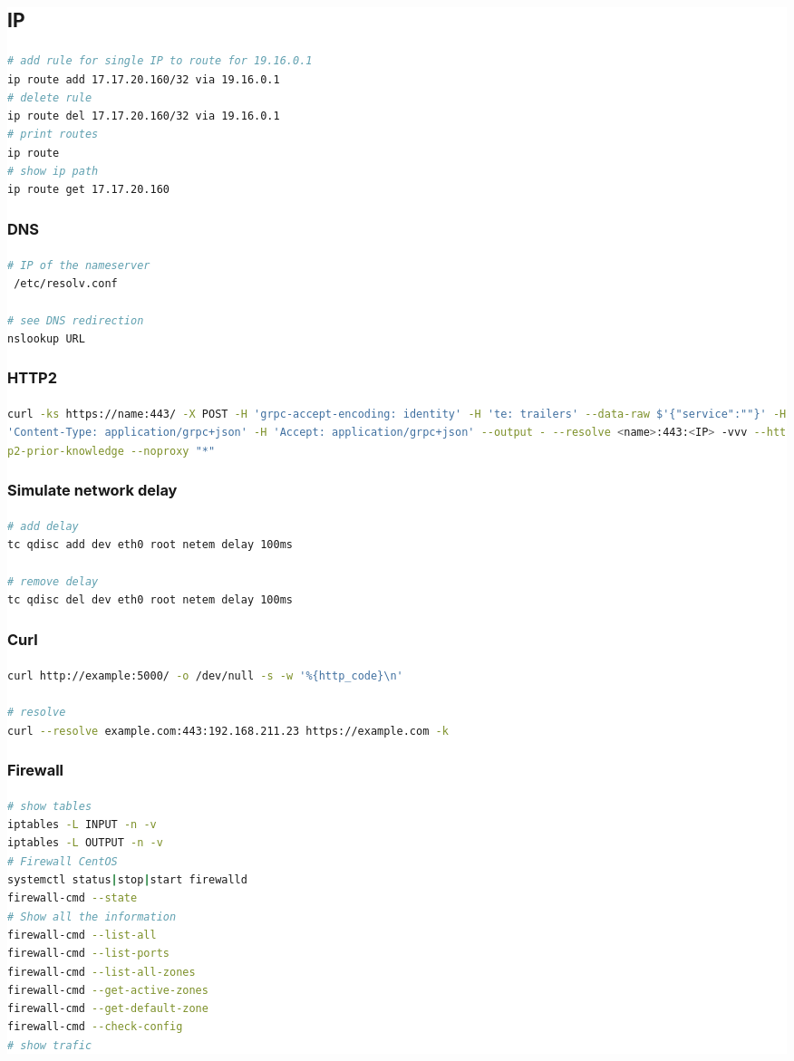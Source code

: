 ## IP

```bash
# add rule for single IP to route for 19.16.0.1
ip route add 17.17.20.160/32 via 19.16.0.1
# delete rule
ip route del 17.17.20.160/32 via 19.16.0.1
# print routes
ip route
# show ip path
ip route get 17.17.20.160
```

### DNS

```bash
# IP of the nameserver
 /etc/resolv.conf

# see DNS redirection
nslookup URL
```

### HTTP2

```bash
curl -ks https://name:443/ -X POST -H 'grpc-accept-encoding: identity' -H 'te: trailers' --data-raw $'{"service":""}' -H 'Content-Type: application/grpc+json' -H 'Accept: application/grpc+json' --output - --resolve <name>:443:<IP> -vvv --http2-prior-knowledge --noproxy "*"
```

### Simulate network delay

```bash
# add delay
tc qdisc add dev eth0 root netem delay 100ms

# remove delay
tc qdisc del dev eth0 root netem delay 100ms
```
### Curl

```bash
curl http://example:5000/ -o /dev/null -s -w '%{http_code}\n'

# resolve
curl --resolve example.com:443:192.168.211.23 https://example.com -k
```

### Firewall

```bash
# show tables
iptables -L INPUT -n -v
iptables -L OUTPUT -n -v
# Firewall CentOS
systemctl status|stop|start firewalld
firewall-cmd --state
# Show all the information
firewall-cmd --list-all
firewall-cmd --list-ports
firewall-cmd --list-all-zones 
firewall-cmd --get-active-zones
firewall-cmd --get-default-zone 
firewall-cmd --check-config
# show trafic
```
